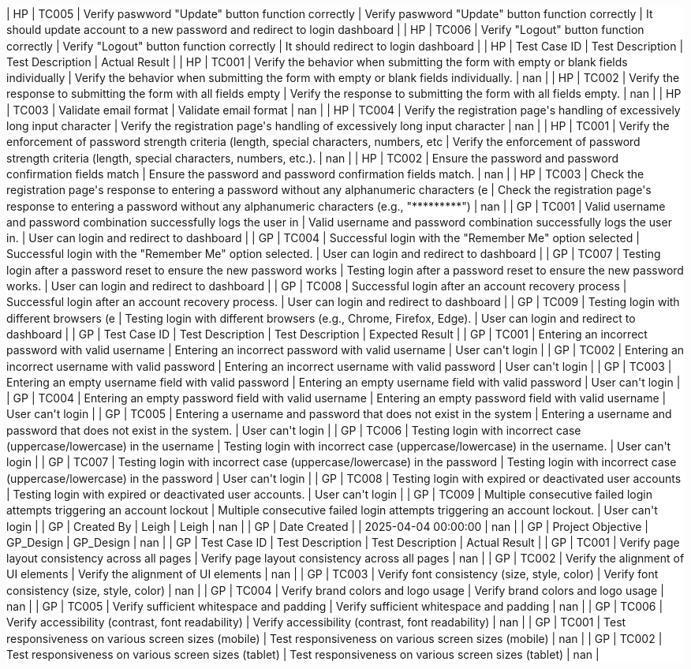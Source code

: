 | HP | TC005 | Verify paswword "Update" button function correctly | Verify paswword "Update" button function correctly | It should update account to a new password and redirect to login dashboard |
| HP | TC006 | Verify "Logout" button function correctly | Verify "Logout" button function correctly | It should redirect to login dashboard |
| HP | Test Case ID | Test Description | Test Description | Actual Result |
| HP | TC001 | Verify the behavior when submitting the form with empty or blank fields individually | Verify the behavior when submitting the form with empty or blank fields individually. | nan |
| HP | TC002 | Verify the response to submitting the form with all fields empty | Verify the response to submitting the form with all fields empty. | nan |
| HP | TC003 | Validate email format | Validate email format | nan |
| HP | TC004 | Verify the registration page's handling of excessively long input character | Verify the registration page's handling of excessively long input character | nan |
| HP | TC001 | Verify the enforcement of password strength criteria (length, special characters, numbers, etc | Verify the enforcement of password strength criteria (length, special characters, numbers, etc.). | nan |
| HP | TC002 | Ensure the password and password confirmation fields match | Ensure the password and password confirmation fields match. | nan |
| HP | TC003 | Check the registration page's response to entering a password without any alphanumeric characters (e | Check the registration page's response to entering a password without any alphanumeric characters (e.g., "*********") | nan |
| GP | TC001 | Valid username and password combination successfully logs the user in | Valid username and password combination successfully logs the user in. | User can login and redirect to dashboard |
| GP | TC004 | Successful login with the "Remember Me" option selected | Successful login with the "Remember Me" option selected. | User can login and redirect to dashboard |
| GP | TC007 | Testing login after a password reset to ensure the new password works | Testing login after a password reset to ensure the new password works. | User can login and redirect to dashboard |
| GP | TC008 | Successful login after an account recovery process | Successful login after an account recovery process. | User can login and redirect to dashboard |
| GP | TC009 | Testing login with different browsers (e | Testing login with different browsers (e.g., Chrome, Firefox, Edge). | User can login and redirect to dashboard |
| GP | Test Case ID | Test Description | Test Description | Expected Result |
| GP | TC001 | ​​Entering an incorrect password with valid username | ​​Entering an incorrect password with valid username | User can't login |
| GP | TC002 | Entering an incorrect username with valid password | Entering an incorrect username with valid password | User can't login |
| GP | TC003 | Entering an empty username field with valid password | Entering an empty username field with valid password | User can't login |
| GP | TC004 | Entering an empty password field with valid username | Entering an empty password field with valid username | User can't login |
| GP | TC005 | Entering a username and password that does not exist in the system | Entering a username and password that does not exist in the system. | User can't login |
| GP | TC006 | Testing login with incorrect case (uppercase/lowercase) in the username | Testing login with incorrect case (uppercase/lowercase) in the username. | User can't login |
| GP | TC007 | Testing login with incorrect case (uppercase/lowercase) in the password | Testing login with incorrect case (uppercase/lowercase) in the password | User can't login |
| GP | TC008 | Testing login with expired or deactivated user accounts | Testing login with expired or deactivated user accounts. | User can't login |
| GP | TC009 | Multiple consecutive failed login attempts triggering an account lockout | Multiple consecutive failed login attempts triggering an account lockout. | User can't login |
| GP | Created By | Leigh | Leigh | nan |
| GP | Date Created |  | 2025-04-04 00:00:00 | nan |
| GP | Project Objective | GP_Design | GP_Design | nan |
| GP | Test Case ID | Test Description | Test Description | Actual Result |
| GP | TC001 | Verify page layout consistency across all pages | Verify page layout consistency across all pages | nan |
| GP | TC002 | Verify the alignment of UI elements | Verify the alignment of UI elements | nan |
| GP | TC003 | Verify font consistency (size, style, color) | Verify font consistency (size, style, color) | nan |
| GP | TC004 | Verify brand colors and logo usage | Verify brand colors and logo usage | nan |
| GP | TC005 | Verify sufficient whitespace and padding | Verify sufficient whitespace and padding | nan |
| GP | TC006 | Verify accessibility (contrast, font readability) | Verify accessibility (contrast, font readability) | nan |
| GP | TC001 | Test responsiveness on various screen sizes (mobile) | Test responsiveness on various screen sizes (mobile) | nan |
| GP | TC002 | Test responsiveness on various screen sizes (tablet) | Test responsiveness on various screen sizes (tablet) | nan |